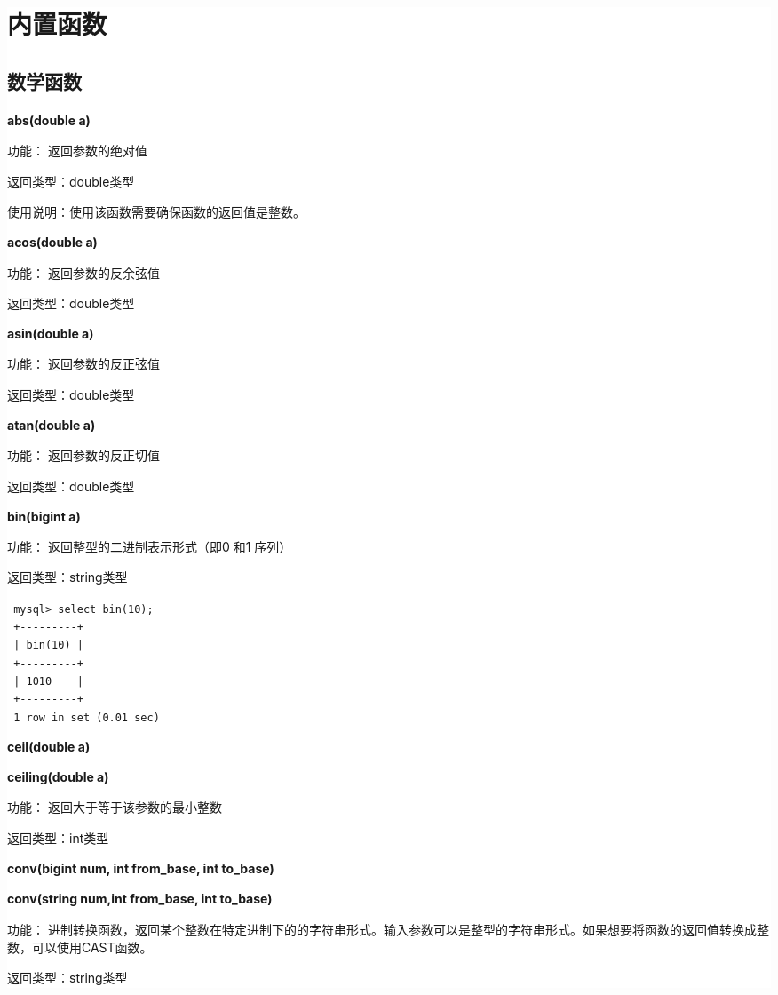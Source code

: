 # 内置函数

## 数学函数

**abs(double a)**

功能： 返回参数的绝对值

返回类型：double类型

使用说明：使用该函数需要确保函数的返回值是整数。

**acos(double a)**

功能： 返回参数的反余弦值

返回类型：double类型

**asin(double a)**

功能： 返回参数的反正弦值

返回类型：double类型

**atan(double a)**

功能： 返回参数的反正切值

返回类型：double类型

**bin(bigint a)**

功能： 返回整型的二进制表示形式（即0 和1 序列）

返回类型：string类型

	 mysql> select bin(10);
	 +---------+
	 | bin(10) |
	 +---------+
	 | 1010    |
	 +---------+
	 1 row in set (0.01 sec)

**ceil(double a)**

**ceiling(double a)**

功能： 返回大于等于该参数的最小整数

返回类型：int类型

**conv(bigint num, int from_base, int to_base)**

**conv(string num,int from_base, int to_base)**

功能： 进制转换函数，返回某个整数在特定进制下的的字符串形式。输入参数可以是整型的字符串形式。如果想要将函数的返回值转换成整数，可以使用CAST函数。

返回类型：string类型

